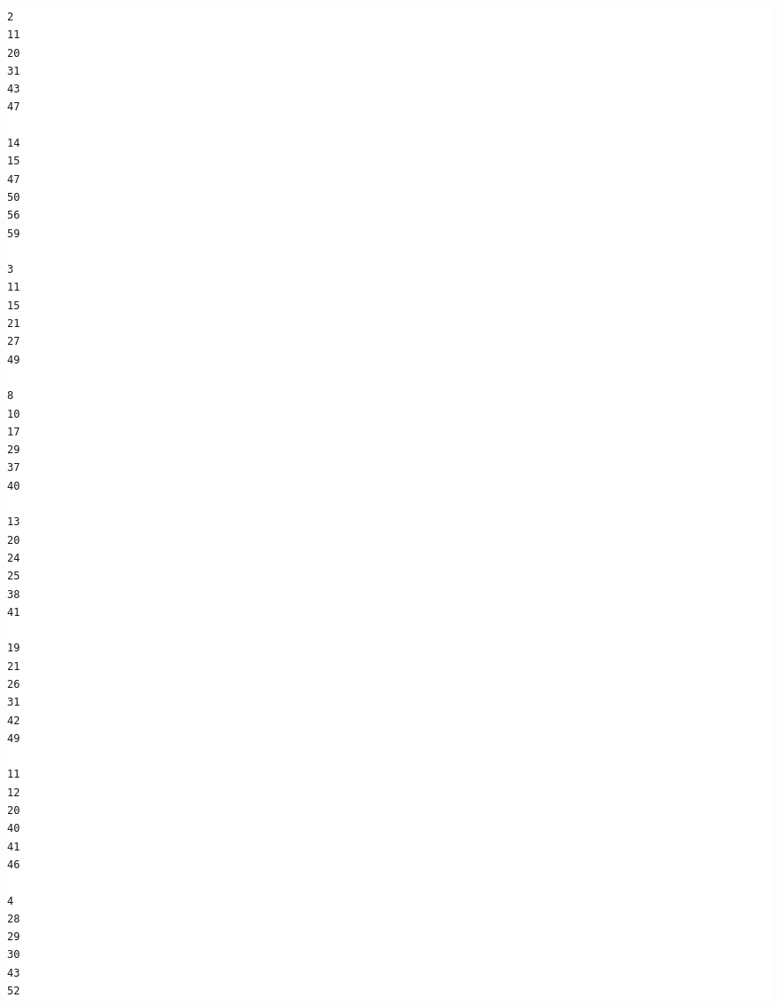    2
    11
    20
    31
    43
    47

    14
    15
    47
    50
    56
    59

    3
    11
    15
    21
    27
    49

    8
    10
    17
    29
    37
    40

    13
    20
    24
    25
    38
    41

    19
    21
    26
    31
    42
    49

    11
    12
    20
    40
    41
    46

    4
    28
    29
    30
    43
    52
